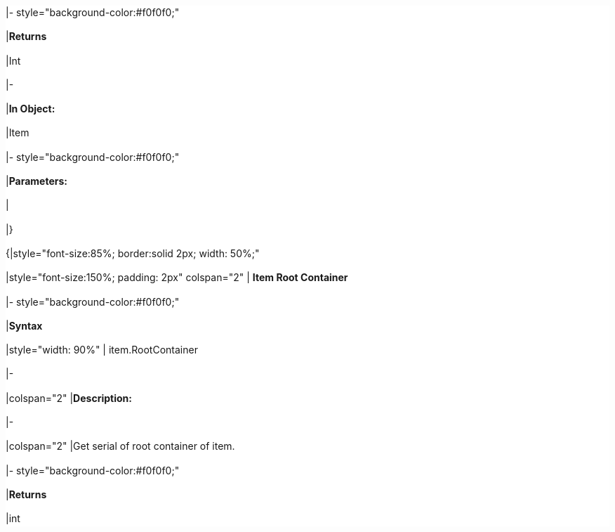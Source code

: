 |- style="background-color:#f0f0f0;"

|**Returns**

|Int

|-

|**In Object:**

|Item

|- style="background-color:#f0f0f0;"

|**Parameters:**

|



|}



{|style="font-size:85%; border:solid 2px; width: 50%;"

|style="font-size:150%;  padding: 2px" colspan="2" | **Item Root Container**

|- style="background-color:#f0f0f0;"

|**Syntax**

|style="width: 90%" | item.RootContainer

|-

|colspan="2" |**Description:**

|-

|colspan="2" |Get serial of root container of item.

|- style="background-color:#f0f0f0;"

|**Returns**

|int
